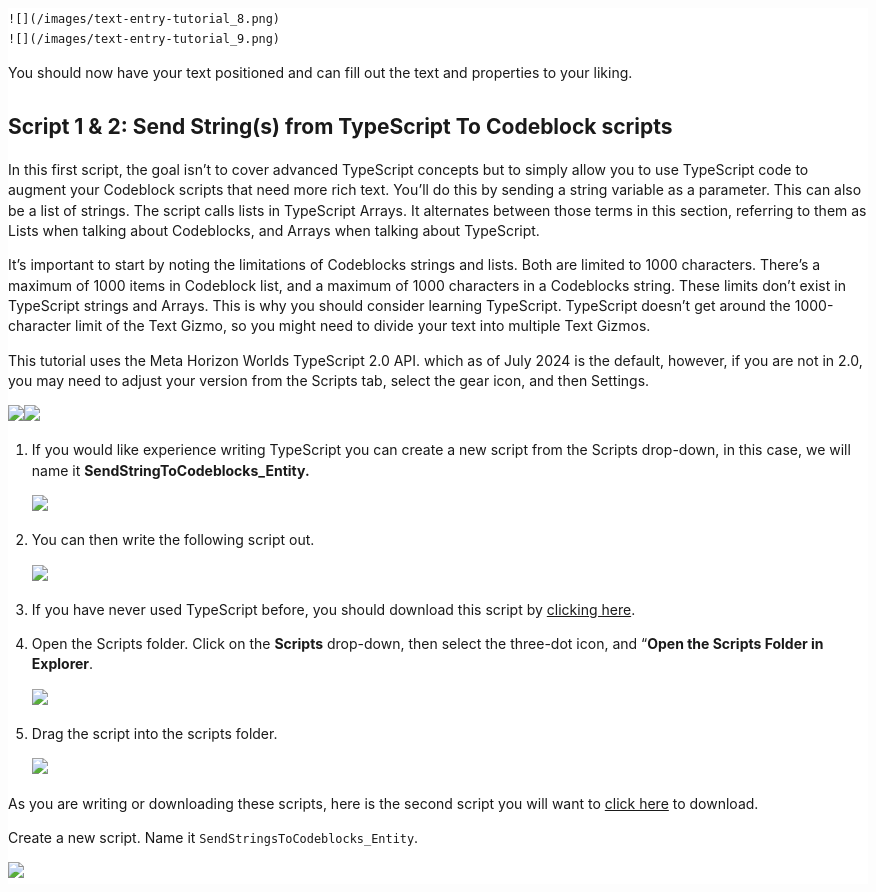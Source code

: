    ![](/images/text-entry-tutorial_8.png)
    ![](/images/text-entry-tutorial_9.png)

You should now have your text positioned and can fill out the text and properties to your liking.

## Script 1 & 2: Send String(s) from TypeScript To Codeblock scripts

In this first script, the goal isn’t to cover advanced TypeScript concepts but to simply allow you to use TypeScript code to augment your Codeblock scripts that need more rich text. You’ll do this by sending a string variable as a parameter. This can also be a list of strings. The script calls lists in TypeScript Arrays. It alternates between those terms in this section, referring to them as Lists when talking about Codeblocks, and Arrays when talking about TypeScript.

It’s important to start by noting the limitations of Codeblocks strings and lists. Both are limited to 1000 characters. There’s a maximum of 1000 items in Codeblock list, and a maximum of 1000 characters in a Codeblocks string. These limits don’t exist in TypeScript strings and Arrays. This is why you should consider learning TypeScript. TypeScript doesn’t get around the 1000-character limit of the Text Gizmo, so you might need to divide your text into multiple Text Gizmos.

This tutorial uses the Meta Horizon Worlds TypeScript 2.0 API. which as of July 2024 is the default, however, if you are not in 2.0, you may need to adjust your version from the Scripts tab, select the gear icon, and then Settings.

![](/images/text-entry-tutorial_10.png)![](/images/text-entry-tutorial_11.png)

1. If you would like experience writing TypeScript you can create a new script from the Scripts drop-down, in this case, we will name it **SendStringToCodeblocks_Entity.**

    ![](/images/text-entry-tutorial_12.png)

1. You can then write the following script out.

    ![](/images/text-entry-tutorial_13.png)

1. If you have never used TypeScript before, you should download this script by [clicking here](https://drive.google.com/file/d/1aYxgHRxceWXIJ8epHN01XXvWdzKKZ9s_/view?usp=sharing).

1. Open the Scripts folder. Click on the **Scripts** drop-down, then select the three-dot icon, and “**Open the Scripts Folder in Explorer**.

    ![](/images/text-entry-tutorial_14.png)

1. Drag the script into the scripts folder.

    ![](/images/text-entry-tutorial_15.png)

As you are writing or downloading these scripts, here is the second script you will want to [click here](https://drive.google.com/file/d/1aRek4QMU_r3GB-YstadaXiTX2IVtH8aY/view?usp=sharing) to download.

Create a new script. Name it `SendStringsToCodeblocks_Entity`.

![](/images/text-entry-tutorial_16.png)
